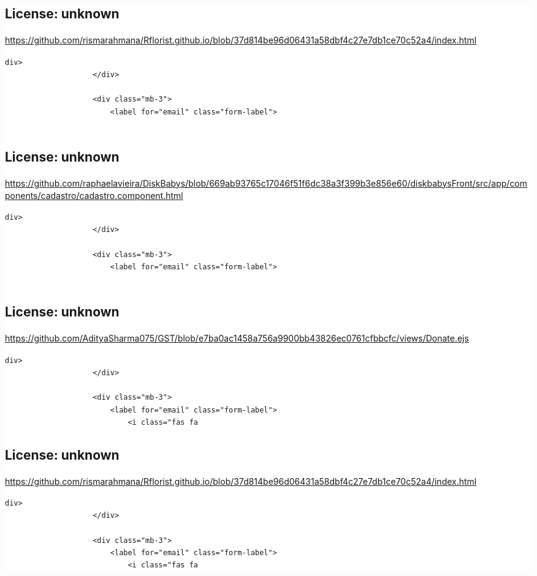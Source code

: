 ## License: unknown
https://github.com/rismarahmana/Rflorist.github.io/blob/37d814be96d06431a58dbf4c27e7db1ce70c52a4/index.html

```
div>
                    </div>

                    <div class="mb-3">
                        <label for="email" class="form-label">
                            
```


## License: unknown
https://github.com/raphaelavieira/DiskBabys/blob/669ab93765c17046f51f6dc38a3f399b3e856e60/diskbabysFront/src/app/components/cadastro/cadastro.component.html

```
div>
                    </div>

                    <div class="mb-3">
                        <label for="email" class="form-label">
                            
```


## License: unknown
https://github.com/AdityaSharma075/GST/blob/e7ba0ac1458a756a9900bb43826ec0761cfbbcfc/views/Donate.ejs

```
div>
                    </div>

                    <div class="mb-3">
                        <label for="email" class="form-label">
                            <i class="fas fa
```


## License: unknown
https://github.com/rismarahmana/Rflorist.github.io/blob/37d814be96d06431a58dbf4c27e7db1ce70c52a4/index.html

```
div>
                    </div>

                    <div class="mb-3">
                        <label for="email" class="form-label">
                            <i class="fas fa
```
